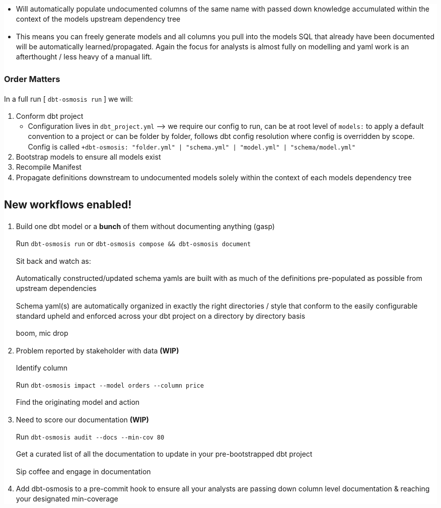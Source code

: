 - Will automatically populate undocumented columns of the same name with passed down knowledge accumulated within the context of the models upstream dependency tree

- This means you can freely generate models and all columns you pull into the models SQL that already have been documented will be automatically learned/propagated. Again the focus for analysts is almost fully on modelling and yaml work is an afterthought / less heavy of a manual lift.

### Order Matters

In a full run [ `dbt-osmosis run` ] we will:

1. Conform dbt project
    - Configuration lives in `dbt_project.yml` --> we require our config to run, can be at root level of `models:` to apply a default convention to a project 
    or can be folder by folder, follows dbt config resolution where config is overridden by scope. 
    Config is called `+dbt-osmosis: "folder.yml" | "schema.yml" | "model.yml" | "schema/model.yml"`
2. Bootstrap models to ensure all models exist
3. Recompile Manifest
4. Propagate definitions downstream to undocumented models solely within the context of each models dependency tree


## New workflows enabled!

1. Build one dbt model or a __bunch__ of them without documenting anything (gasp)

    Run `dbt-osmosis run` or `dbt-osmosis compose && dbt-osmosis document`
    
    Sit back and watch as:

    Automatically constructed/updated schema yamls are built with as much of the definitions pre-populated as possible from upstream dependencies 
    
    Schema yaml(s) are automatically organized in exactly the right directories / style that conform to the easily configurable standard upheld and enforced across your dbt project on a directory by directory basis 
    
    boom, mic drop

2. Problem reported by stakeholder with data **(WIP)**
    
    Identify column
    
    Run `dbt-osmosis impact --model orders --column price`
    
    Find the originating model and action

3. Need to score our documentation **(WIP)**

    Run `dbt-osmosis audit --docs --min-cov 80`

    Get a curated list of all the documentation to update in your pre-bootstrapped dbt project

    Sip coffee and engage in documentation

4. Add dbt-osmosis to a pre-commit hook to ensure all your analysts are passing down column level documentation & reaching your designated min-coverage